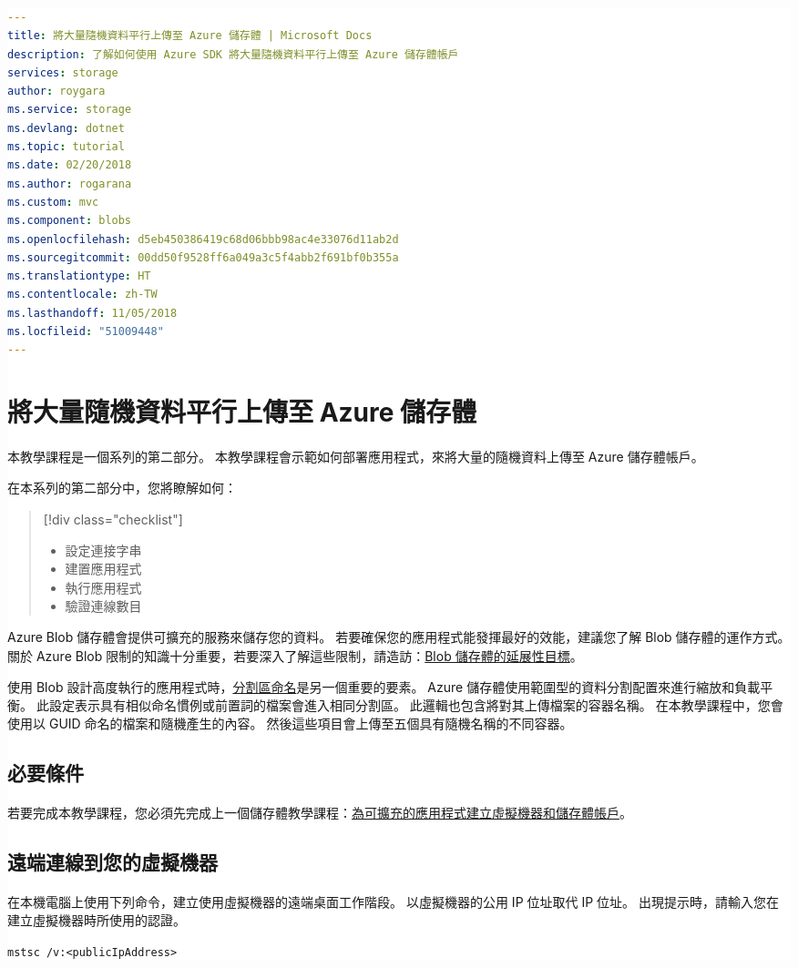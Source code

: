 ```yaml
---
title: 將大量隨機資料平行上傳至 Azure 儲存體 | Microsoft Docs
description: 了解如何使用 Azure SDK 將大量隨機資料平行上傳至 Azure 儲存體帳戶
services: storage
author: roygara
ms.service: storage
ms.devlang: dotnet
ms.topic: tutorial
ms.date: 02/20/2018
ms.author: rogarana
ms.custom: mvc
ms.component: blobs
ms.openlocfilehash: d5eb450386419c68d06bbb98ac4e33076d11ab2d
ms.sourcegitcommit: 00dd50f9528ff6a049a3c5f4abb2f691bf0b355a
ms.translationtype: HT
ms.contentlocale: zh-TW
ms.lasthandoff: 11/05/2018
ms.locfileid: "51009448"
---
```

# <a name="upload-large-amounts-of-random-data-in-parallel-to-azure-storage"></a>將大量隨機資料平行上傳至 Azure 儲存體

本教學課程是一個系列的第二部分。 本教學課程會示範如何部署應用程式，來將大量的隨機資料上傳至 Azure 儲存體帳戶。

在本系列的第二部分中，您將瞭解如何：

> [!div class="checklist"]
> * 設定連接字串
> * 建置應用程式
> * 執行應用程式
> * 驗證連線數目

Azure Blob 儲存體會提供可擴充的服務來儲存您的資料。 若要確保您的應用程式能發揮最好的效能，建議您了解 Blob 儲存體的運作方式。 關於 Azure Blob 限制的知識十分重要，若要深入了解這些限制，請造訪：[Blob 儲存體的延展性目標](../common/storage-scalability-targets.md?toc=%2fazure%2fstorage%2fblobs%2ftoc.json#azure-blob-storage-scale-targets)。

使用 Blob 設計高度執行的應用程式時，[分割區命名](../common/storage-performance-checklist.md?toc=%2fazure%2fstorage%2fblobs%2ftoc.json#subheading47)是另一個重要的要素。 Azure 儲存體使用範圍型的資料分割配置來進行縮放和負載平衡。 此設定表示具有相似命名慣例或前置詞的檔案會進入相同分割區。 此邏輯也包含將對其上傳檔案的容器名稱。 在本教學課程中，您會使用以 GUID 命名的檔案和隨機產生的內容。 然後這些項目會上傳至五個具有隨機名稱的不同容器。

## <a name="prerequisites"></a>必要條件

若要完成本教學課程，您必須先完成上一個儲存體教學課程：[為可擴充的應用程式建立虛擬機器和儲存體帳戶][previous-tutorial]。

## <a name="remote-into-your-virtual-machine"></a>遠端連線到您的虛擬機器

在本機電腦上使用下列命令，建立使用虛擬機器的遠端桌面工作階段。 以虛擬機器的公用 IP 位址取代 IP 位址。 出現提示時，請輸入您在建立虛擬機器時所使用的認證。

```
mstsc /v:<publicIpAddress>
```


[previous-tutorial]: storage-blob-scalable-app-create-vm.md